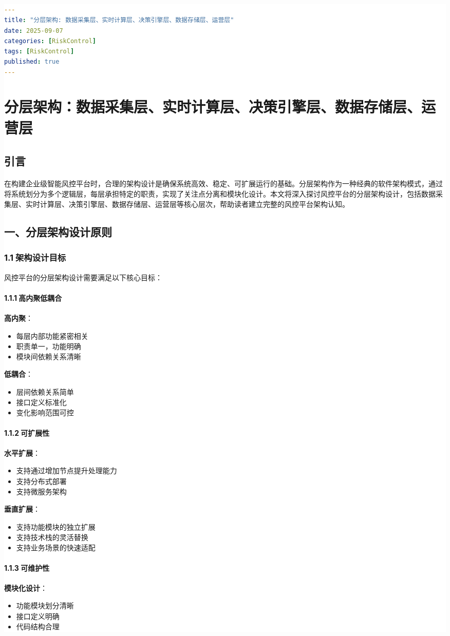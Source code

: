 ```yaml
---
title: "分层架构: 数据采集层、实时计算层、决策引擎层、数据存储层、运营层"
date: 2025-09-07
categories: [RiskControl]
tags: [RiskControl]
published: true
---
```


# 分层架构：数据采集层、实时计算层、决策引擎层、数据存储层、运营层

## 引言

在构建企业级智能风控平台时，合理的架构设计是确保系统高效、稳定、可扩展运行的基础。分层架构作为一种经典的软件架构模式，通过将系统划分为多个逻辑层，每层承担特定的职责，实现了关注点分离和模块化设计。本文将深入探讨风控平台的分层架构设计，包括数据采集层、实时计算层、决策引擎层、数据存储层、运营层等核心层次，帮助读者建立完整的风控平台架构认知。

## 一、分层架构设计原则

### 1.1 架构设计目标

风控平台的分层架构设计需要满足以下核心目标：

#### 1.1.1 高内聚低耦合

**高内聚**：
- 每层内部功能紧密相关
- 职责单一，功能明确
- 模块间依赖关系清晰

**低耦合**：
- 层间依赖关系简单
- 接口定义标准化
- 变化影响范围可控

#### 1.1.2 可扩展性

**水平扩展**：
- 支持通过增加节点提升处理能力
- 支持分布式部署
- 支持微服务架构

**垂直扩展**：
- 支持功能模块的独立扩展
- 支持技术栈的灵活替换
- 支持业务场景的快速适配

#### 1.1.3 可维护性

**模块化设计**：
- 功能模块划分清晰
- 接口定义明确
- 代码结构合理
